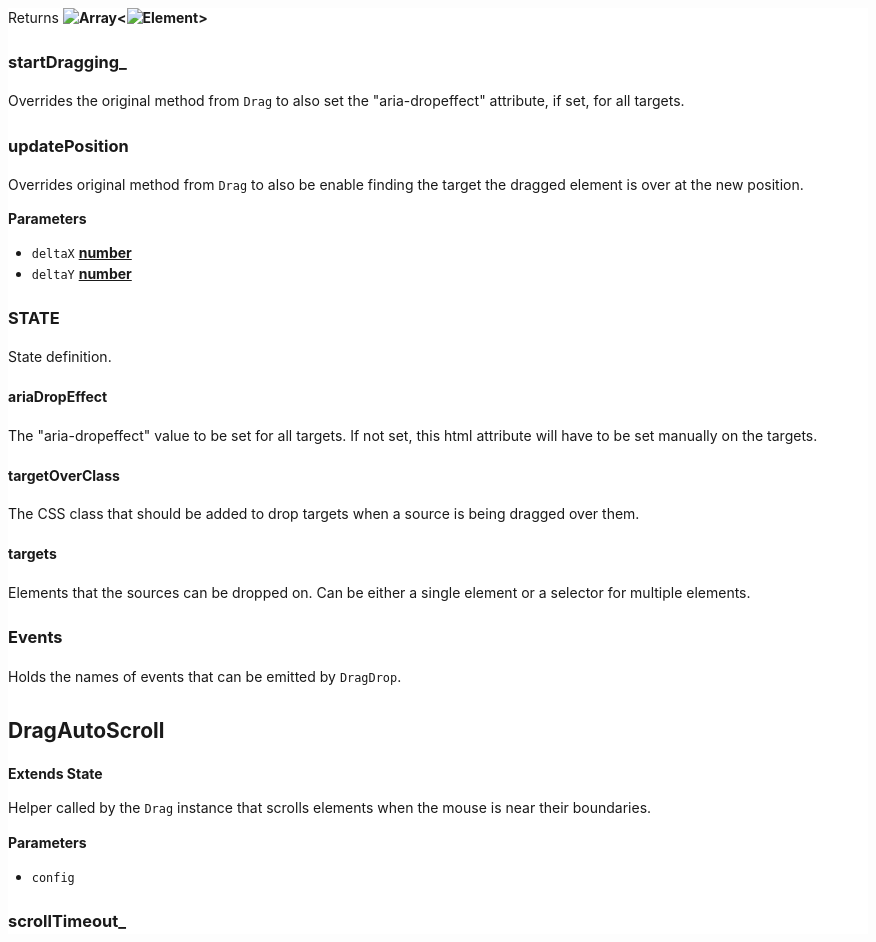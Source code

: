 Returns **![Array](https://developer.mozilla.org/en-US/docs/Web/JavaScript/Reference/Global_Objects/Array)&lt;![Element](https://developer.mozilla.org/en-US/docs/Web/API/Element)>**

### startDragging\_

Overrides the original method from `Drag` to also set the "aria-dropeffect"
attribute, if set, for all targets.

### updatePosition

Overrides original method from `Drag` to also be enable finding the target
the dragged element is over at the new position.

**Parameters**

-   `deltaX` **[number](https://developer.mozilla.org/en-US/docs/Web/JavaScript/Reference/Global_Objects/Number)**
-   `deltaY` **[number](https://developer.mozilla.org/en-US/docs/Web/JavaScript/Reference/Global_Objects/Number)**

### STATE

State definition.

#### ariaDropEffect

The "aria-dropeffect" value to be set for all targets. If not set,
this html attribute will have to be set manually on the targets.

#### targetOverClass

The CSS class that should be added to drop targets when a source
is being dragged over them.

#### targets

Elements that the sources can be dropped on. Can be either a single
element or a selector for multiple elements.

### Events

Holds the names of events that can be emitted by `DragDrop`.

## DragAutoScroll

**Extends State**

Helper called by the `Drag` instance that scrolls elements when the
mouse is near their boundaries.

**Parameters**

-   `config`

### scrollTimeout\_
